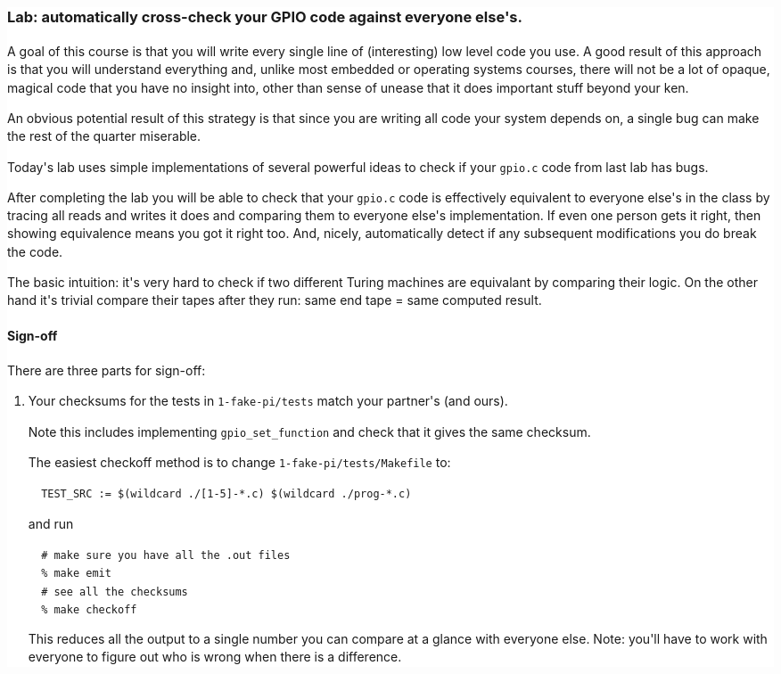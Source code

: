 ### Lab: automatically cross-check your GPIO code against everyone else's.

A goal of this course is that you will write every single line of
(interesting) low level code you use.  A good result of this approach
is that you will understand everything and, unlike most embedded or
operating systems courses, there will not be a lot of opaque, magical
code that you have no insight into, other than sense of unease that it
does important stuff beyond your ken.

An obvious potential result of this strategy is that since you are writing
all code your system depends on, a single bug can make the rest of the
quarter miserable.

Today's lab uses simple implementations of several powerful ideas to
check if your `gpio.c` code from last lab has bugs.

After completing the lab you will be able to check that your `gpio.c`
code is effectively equivalent to everyone else's in the class by
tracing all reads and writes it does and comparing them to everyone
else's implementation.  If even one person gets it right, then showing
equivalence means you got it right too.  And, nicely, automatically
detect if any subsequent modifications you do break the code.

The basic intuition: it's very hard to check if two different Turing
machines are equivalant by comparing their logic.  On the other hand
it's trivial compare their tapes after they run: same end tape = same
computed result.

#### Sign-off

There are three parts for sign-off:

   1. Your checksums for the tests in `1-fake-pi/tests` match your
      partner's (and ours).

      Note this includes implementing `gpio_set_function` and check that it 
      gives the same checksum. 

      The easiest checkoff method is to 
      change `1-fake-pi/tests/Makefile` to:

            TEST_SRC := $(wildcard ./[1-5]-*.c) $(wildcard ./prog-*.c)

      and run

            # make sure you have all the .out files
            % make emit
            # see all the checksums
            % make checkoff

      This reduces all the output to a single number you can compare
      at a glance with everyone else.  Note: you'll have to work with
      everyone to figure out who is wrong when there is a difference.
